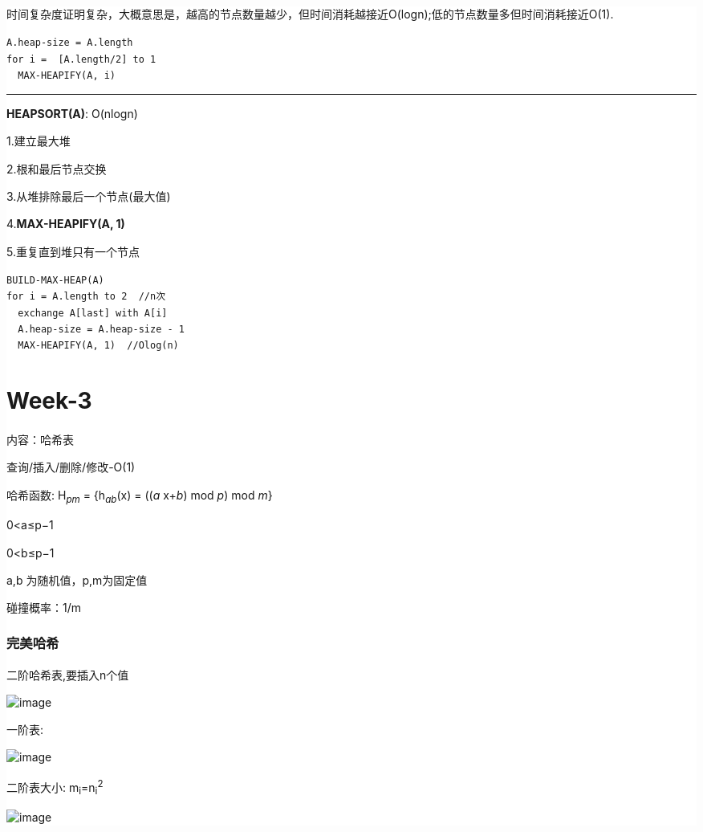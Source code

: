 时间复杂度证明复杂，大概意思是，越高的节点数量越少，但时间消耗越接近O(logn);低的节点数量多但时间消耗接近O(1).

```
A.heap-size = A.length
for i =  [A.length/2] to 1     
  MAX-HEAPIFY(A, i)
```

---
**HEAPSORT(A)**: O(nlogn)

1.建立最大堆

2.根和最后节点交换

3.从堆排除最后一个节点(最大值)

4.**MAX-HEAPIFY(A, 1)**

5.重复直到堆只有一个节点

```
BUILD-MAX-HEAP(A)
for i = A.length to 2  //n次
  exchange A[last] with A[i]
  A.heap-size = A.heap-size - 1
  MAX-HEAPIFY(A, 1)  //Olog(n)
```

# Week-3
内容：哈希表

查询/插入/删除/修改-O(1)

哈希函数: H<sub>_pm_</sub> = {h<sub>_ab_</sub>(x) = ((_a_ x+_b_) mod _p_) mod _m_}

0<a≤p−1

0<b≤p−1

a,b 为随机值，p,m为固定值

碰撞概率：1/m

### 完美哈希

二阶哈希表,要插入n个值

![image](https://github.com/user-attachments/assets/2975a0b0-2181-4c8a-9138-a7cd4c4f4c80)

一阶表:

![image](https://github.com/user-attachments/assets/6a5c1c87-b925-46ee-85d0-a61ba4fbdc21)

二阶表大小: m<sub>i</sub>=n<sub>i</sub><sup>2</sup>

![image](https://github.com/user-attachments/assets/ef1786f7-7923-4712-92a8-dbf4e12f8cda)
